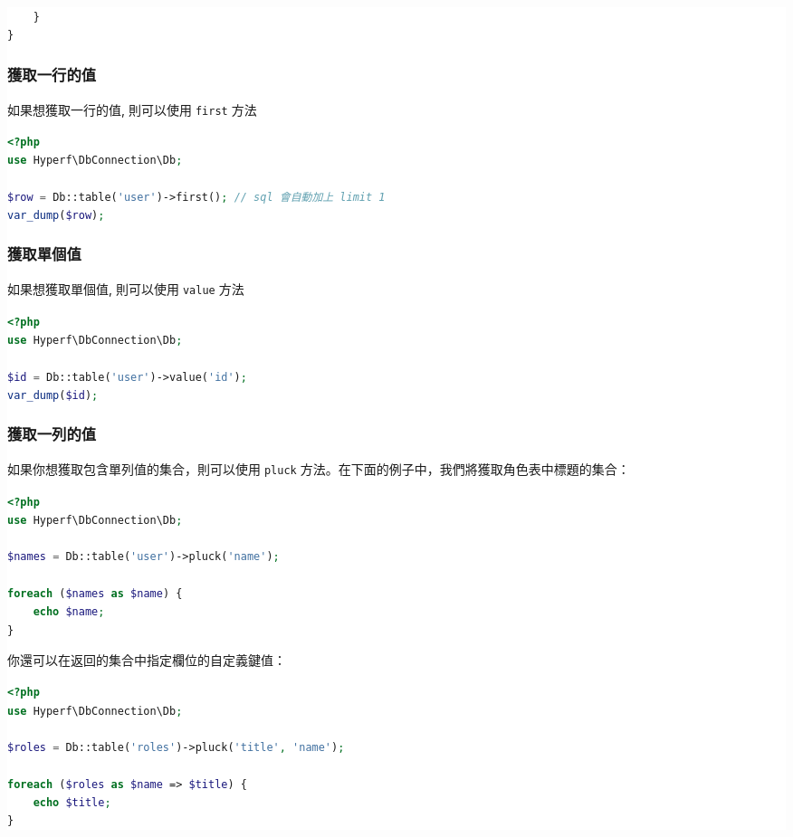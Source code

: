 ```php
    }
}
```

### 獲取一行的值

如果想獲取一行的值, 則可以使用 `first` 方法

```php
<?php
use Hyperf\DbConnection\Db;

$row = Db::table('user')->first(); // sql 會自動加上 limit 1
var_dump($row);
```

### 獲取單個值

如果想獲取單個值, 則可以使用 `value` 方法

```php
<?php
use Hyperf\DbConnection\Db;

$id = Db::table('user')->value('id');
var_dump($id);
```

### 獲取一列的值

如果你想獲取包含單列值的集合，則可以使用 `pluck` 方法。在下面的例子中，我們將獲取角色表中標題的集合：

```php
<?php
use Hyperf\DbConnection\Db;

$names = Db::table('user')->pluck('name');

foreach ($names as $name) {
    echo $name;
}

```

你還可以在返回的集合中指定欄位的自定義鍵值：

```php
<?php
use Hyperf\DbConnection\Db;

$roles = Db::table('roles')->pluck('title', 'name');

foreach ($roles as $name => $title) {
    echo $title;
}

```
